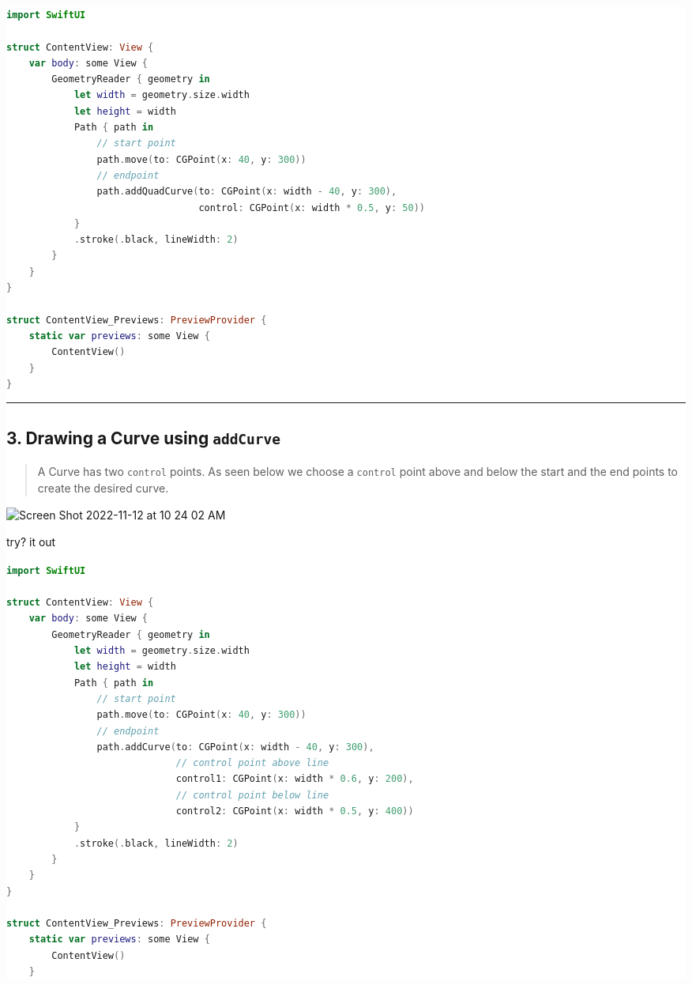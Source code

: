 ```swift
import SwiftUI

struct ContentView: View {
    var body: some View {
        GeometryReader { geometry in
            let width = geometry.size.width
            let height = width
            Path { path in
                // start point
                path.move(to: CGPoint(x: 40, y: 300))
                // endpoint
                path.addQuadCurve(to: CGPoint(x: width - 40, y: 300),
                                  control: CGPoint(x: width * 0.5, y: 50))
            }
            .stroke(.black, lineWidth: 2)
        }
    }
}

struct ContentView_Previews: PreviewProvider {
    static var previews: some View {
        ContentView()
    }
}
```

****

## 3. Drawing a Curve using `addCurve`

> A Curve has two `control` points. As seen below we choose a `control` point above and below the start and the end points to create the desired curve. 

![Screen Shot 2022-11-12 at 10 24 02 AM](https://user-images.githubusercontent.com/1819208/201481175-e1c02cfb-6888-477d-bded-3e8eedb1f8b1.png)

try? it out 

```swift
import SwiftUI

struct ContentView: View {
    var body: some View {
        GeometryReader { geometry in
            let width = geometry.size.width
            let height = width
            Path { path in
                // start point
                path.move(to: CGPoint(x: 40, y: 300))
                // endpoint
                path.addCurve(to: CGPoint(x: width - 40, y: 300),
                              // control point above line
                              control1: CGPoint(x: width * 0.6, y: 200),
                              // control point below line
                              control2: CGPoint(x: width * 0.5, y: 400))
            }
            .stroke(.black, lineWidth: 2)
        }
    }
}

struct ContentView_Previews: PreviewProvider {
    static var previews: some View {
        ContentView()
    }
```